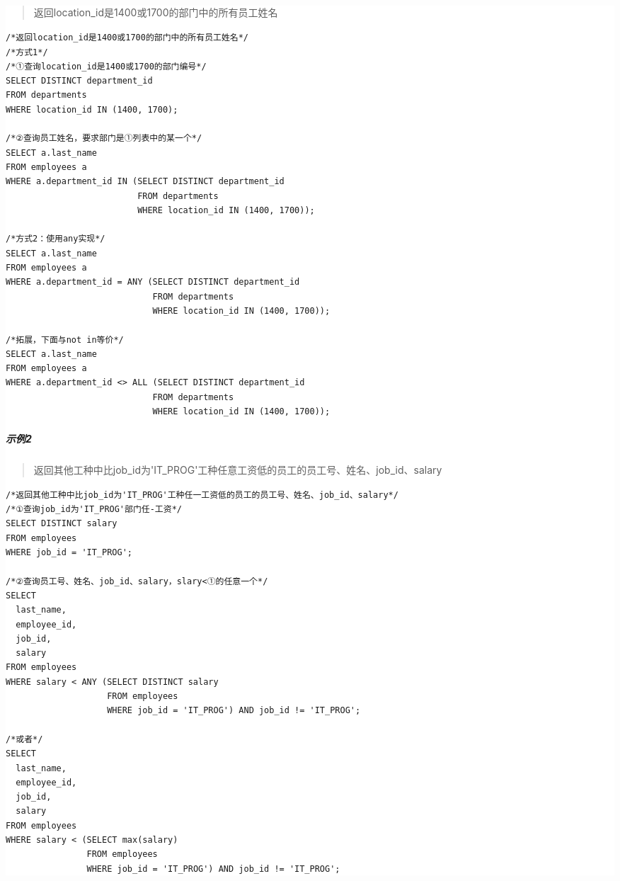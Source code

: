 > 返回location_id是1400或1700的部门中的所有员工姓名

```
/*返回location_id是1400或1700的部门中的所有员工姓名*/
/*方式1*/
/*①查询location_id是1400或1700的部门编号*/
SELECT DISTINCT department_id
FROM departments
WHERE location_id IN (1400, 1700);

/*②查询员工姓名，要求部门是①列表中的某一个*/
SELECT a.last_name
FROM employees a
WHERE a.department_id IN (SELECT DISTINCT department_id
                          FROM departments
                          WHERE location_id IN (1400, 1700));

/*方式2：使用any实现*/
SELECT a.last_name
FROM employees a
WHERE a.department_id = ANY (SELECT DISTINCT department_id
                             FROM departments
                             WHERE location_id IN (1400, 1700));

/*拓展，下面与not in等价*/
SELECT a.last_name
FROM employees a
WHERE a.department_id <> ALL (SELECT DISTINCT department_id
                             FROM departments
                             WHERE location_id IN (1400, 1700));
```

##### 示例2

> 返回其他工种中比job_id为'IT_PROG'工种任意工资低的员工的员工号、姓名、job_id、salary

```
/*返回其他工种中比job_id为'IT_PROG'工种任一工资低的员工的员工号、姓名、job_id、salary*/
/*①查询job_id为'IT_PROG'部门任-工资*/
SELECT DISTINCT salary
FROM employees
WHERE job_id = 'IT_PROG';

/*②查询员工号、姓名、job_id、salary，slary<①的任意一个*/
SELECT
  last_name,
  employee_id,
  job_id,
  salary
FROM employees
WHERE salary < ANY (SELECT DISTINCT salary
                    FROM employees
                    WHERE job_id = 'IT_PROG') AND job_id != 'IT_PROG';

/*或者*/
SELECT
  last_name,
  employee_id,
  job_id,
  salary
FROM employees
WHERE salary < (SELECT max(salary)
                FROM employees
                WHERE job_id = 'IT_PROG') AND job_id != 'IT_PROG';
```
